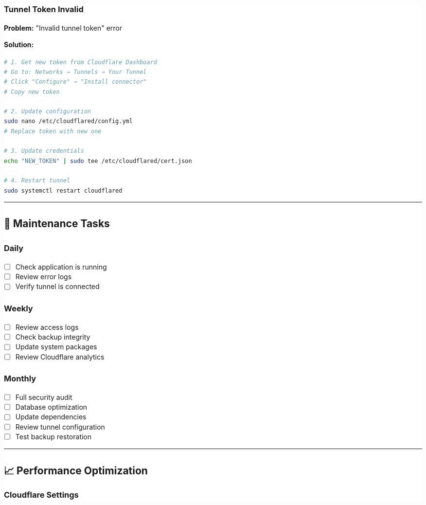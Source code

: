 ### Tunnel Token Invalid

**Problem:** "Invalid tunnel token" error

**Solution:**
```bash
# 1. Get new token from Cloudflare Dashboard
# Go to: Networks → Tunnels → Your Tunnel
# Click "Configure" → "Install connector"
# Copy new token

# 2. Update configuration
sudo nano /etc/cloudflared/config.yml
# Replace token with new one

# 3. Update credentials
echo "NEW_TOKEN" | sudo tee /etc/cloudflared/cert.json

# 4. Restart tunnel
sudo systemctl restart cloudflared
```

---

## 🔄 Maintenance Tasks

### Daily
- [ ] Check application is running
- [ ] Review error logs
- [ ] Verify tunnel is connected

### Weekly
- [ ] Review access logs
- [ ] Check backup integrity
- [ ] Update system packages
- [ ] Review Cloudflare analytics

### Monthly
- [ ] Full security audit
- [ ] Database optimization
- [ ] Update dependencies
- [ ] Review tunnel configuration
- [ ] Test backup restoration

---

## 📈 Performance Optimization

### Cloudflare Settings
